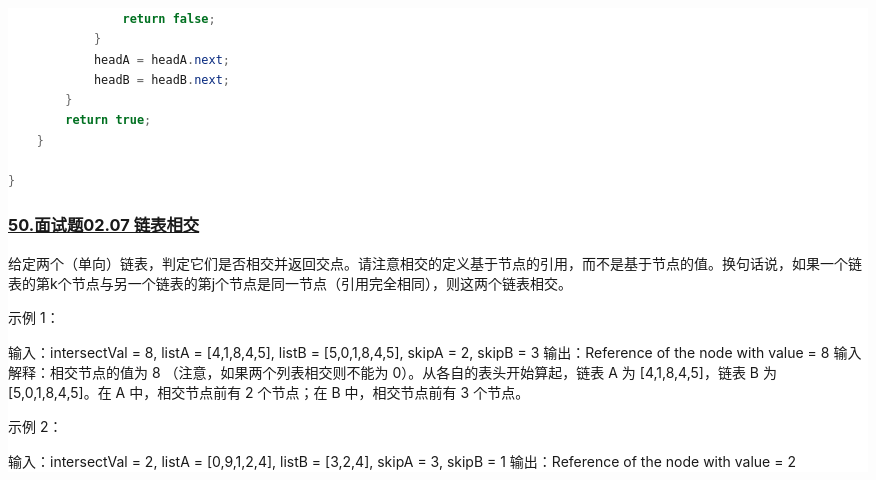 ```java
                return false;
            }
            headA = headA.next;
            headB = headB.next;
        }
        return true;
    }
    
}
```

### [50.面试题02.07 链表相交](https://leetcode-cn.com/problems/intersection-of-two-linked-lists-lcci/)



给定两个（单向）链表，判定它们是否相交并返回交点。请注意相交的定义基于节点的引用，而不是基于节点的值。换句话说，如果一个链表的第k个节点与另一个链表的第j个节点是同一节点（引用完全相同），则这两个链表相交。


示例 1：

输入：intersectVal = 8, listA = [4,1,8,4,5], listB = [5,0,1,8,4,5], skipA = 2, skipB = 3
输出：Reference of the node with value = 8
输入解释：相交节点的值为 8 （注意，如果两个列表相交则不能为 0）。从各自的表头开始算起，链表 A 为 [4,1,8,4,5]，链表 B 为 [5,0,1,8,4,5]。在 A 中，相交节点前有 2 个节点；在 B 中，相交节点前有 3 个节点。

示例 2：

输入：intersectVal = 2, listA = [0,9,1,2,4], listB = [3,2,4], skipA = 3, skipB = 1
输出：Reference of the node with value = 2
